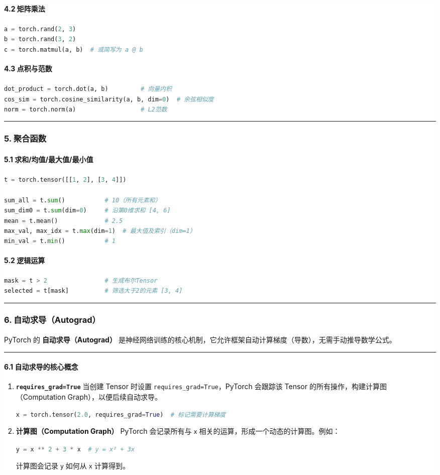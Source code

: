 #### 4.2 **矩阵乘法**
```python
a = torch.rand(2, 3)
b = torch.rand(3, 2)
c = torch.matmul(a, b)  # 或简写为 a @ b
```

#### 4.3 点积与范数
```python
dot_product = torch.dot(a, b)         # 向量内积
cos_sim = torch.cosine_similarity(a, b, dim=0)  # 余弦相似度
norm = torch.norm(a)                  # L2范数
```

---

### 5. 聚合函数
#### 5.1 **求和/均值/最大值/最小值**
```python
t = torch.tensor([[1, 2], [3, 4]])

sum_all = t.sum()           # 10（所有元素和）
sum_dim0 = t.sum(dim=0)     # 沿第0维求和 [4, 6]
mean = t.mean()             # 2.5
max_val, max_idx = t.max(dim=1)  # 最大值及索引（dim=1）
min_val = t.min()           # 1
```

#### 5.2 **逻辑运算**
```python
mask = t > 2                # 生成布尔Tensor
selected = t[mask]          # 筛选大于2的元素 [3, 4]
```

---

### 6. 自动求导（Autograd）
PyTorch 的 **自动求导（Autograd）** 是神经网络训练的核心机制，它允许框架自动计算梯度（导数），无需手动推导数学公式。

---

#### 6.1 自动求导的核心概念
1. **`requires_grad=True`**
   当创建 Tensor 时设置 `requires_grad=True`，PyTorch 会跟踪该 Tensor 的所有操作，构建计算图（Computation Graph），以便后续自动求导。
   ```python
   x = torch.tensor(2.0, requires_grad=True)  # 标记需要计算梯度
   ```

2. **计算图（Computation Graph）**
   PyTorch 会记录所有与 `x` 相关的运算，形成一个动态的计算图。例如：
   
   ```python
   y = x ** 2 + 3 * x  # y = x² + 3x
   ```
   计算图会记录 `y` 如何从 `x` 计算得到。
   